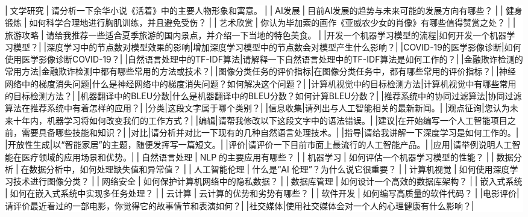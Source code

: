 | 文学研究                                                   | 请分析一下余华小说《活着》中的主要人物形象和寓意。         |
| AI发展                                                     | 目前AI发展的趋势与未来可能的发展方向有哪些？               |
| 健身锻炼                                                   | 如何科学合理地进行胸肌训练，并且避免受伤？                 |
| 艺术欣赏                                                   | 你认为毕加索的画作《亚威农少女的肖像》有哪些值得赞赏之处？ |
| 旅游攻略                                                   | 请给我推荐一些适合夏季旅游的国内景点，并介绍一下当地的特色美食。 |
|开发一个机器学习模型的流程|如何开发一个机器学习模型？|
|深度学习中的节点数对模型效果的影响|增加深度学习模型中的节点数会对模型产生什么影响？|
|COVID-19的医学影像诊断|如何使用医学影像诊断COVID-19？|
|自然语言处理中的TF-IDF算法|请解释一下自然语言处理中的TF-IDF算法是如何工作的？|
|金融欺诈检测的常用方法|金融欺诈检测中都有哪些常用的方法或技术？|
|图像分类任务的评价指标|在图像分类任务中，都有哪些常用的评价指标？|
|神经网络中的梯度消失问题|什么是神经网络中的梯度消失问题？如何解决这个问题？|
|计算机视觉中的目标检测方法|计算机视觉中有哪些常用的目标检测方法？|
|机器翻译中的BLEU分数|什么是机器翻译中的BLEU分数？如何计算BLEU分数？|
|推荐系统中的协同过滤算法|协同过滤算法在推荐系统中有着怎样的应用？|
|分类|这段文字属于哪个类别？|
|信息收集|请列出与人工智能相关的最新新闻。|
|观点征询|您认为未来十年内，机器学习将如何改变我们的工作方式？|
|编辑|请帮我修改以下这段文字中的语法错误。|
|建议|在开始编写一个人工智能项目之前，需要具备哪些技能和知识？|
|对比|请分析并对比一下现有的几种自然语言处理技术。|
|指导|请给我讲解一下深度学习是如何工作的。|
|开放性生成|以“智能家居”的主题，随便发挥写一篇短文。|
|评价|请评价一下目前市面上最流行的人工智能产品。|
|应用|请举例说明人工智能在医疗领域的应用场景和优势。|
| 自然语言处理 | NLP 的主要应用有哪些？ |
| 机器学习 | 如何评估一个机器学习模型的性能？ |
| 数据分析 | 在数据分析中，如何处理缺失值和异常值？ |
| 人工智能伦理 | 什么是“AI 伦理”？为什么说它很重要？ |
| 计算机视觉 | 如何使用深度学习技术进行图像分类？ |
| 网络安全 | 如何保护计算机网络中的隐私数据？ |
| 数据库管理 | 如何设计一个高效的数据库架构？ |
| 嵌入式系统 | 如何在嵌入式系统中实现多任务处理？ |
| 云计算 | 云计算的优势和劣势有哪些？ |
| 软件开发 | 如何编写高质量的软件代码？ |
|电影评价|请评价最近看过的一部电影，你觉得它的故事情节和表演如何？|
|社交媒体|使用社交媒体会对一个人的心理健康有什么影响？|